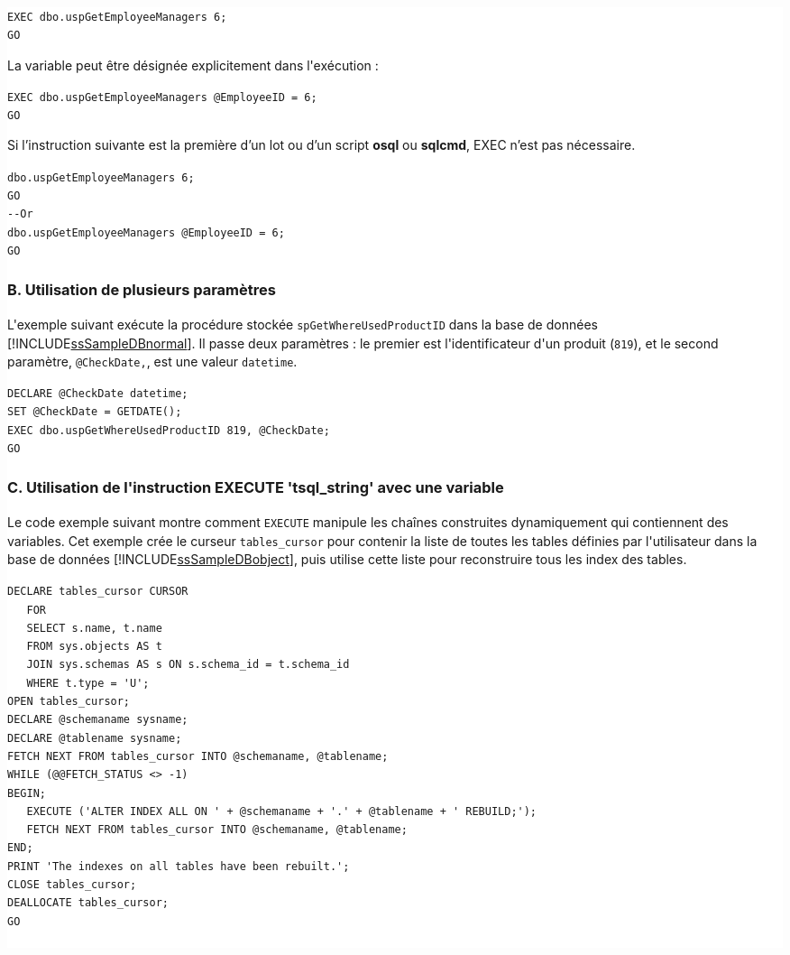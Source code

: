 ```  
EXEC dbo.uspGetEmployeeManagers 6;  
GO  
```  
  
 La variable peut être désignée explicitement dans l'exécution :  
  
```  
EXEC dbo.uspGetEmployeeManagers @EmployeeID = 6;  
GO  
```  
  
 Si l’instruction suivante est la première d’un lot ou d’un script **osql** ou **sqlcmd**, EXEC n’est pas nécessaire.  
  
```  
dbo.uspGetEmployeeManagers 6;  
GO  
--Or  
dbo.uspGetEmployeeManagers @EmployeeID = 6;  
GO  
```  
  
### <a name="b-using-multiple-parameters"></a>B. Utilisation de plusieurs paramètres  
 L'exemple suivant exécute la procédure stockée `spGetWhereUsedProductID` dans la base de données [!INCLUDE[ssSampleDBnormal](../../includes/sssampledbnormal-md.md)]. Il passe deux paramètres : le premier est l'identificateur d'un produit (`819`), et le second paramètre, `@CheckDate,`, est une valeur `datetime`.  
  
```  
DECLARE @CheckDate datetime;  
SET @CheckDate = GETDATE();  
EXEC dbo.uspGetWhereUsedProductID 819, @CheckDate;  
GO  
```  
  
### <a name="c-using-execute-tsqlstring-with-a-variable"></a>C. Utilisation de l'instruction EXECUTE 'tsql_string' avec une variable  
 Le code exemple suivant montre comment `EXECUTE` manipule les chaînes construites dynamiquement qui contiennent des variables. Cet exemple crée le curseur `tables_cursor` pour contenir la liste de toutes les tables définies par l'utilisateur dans la base de données [!INCLUDE[ssSampleDBobject](../../includes/sssampledbobject-md.md)], puis utilise cette liste pour reconstruire tous les index des tables.  
  
```  
DECLARE tables_cursor CURSOR  
   FOR  
   SELECT s.name, t.name   
   FROM sys.objects AS t  
   JOIN sys.schemas AS s ON s.schema_id = t.schema_id  
   WHERE t.type = 'U';  
OPEN tables_cursor;  
DECLARE @schemaname sysname;  
DECLARE @tablename sysname;  
FETCH NEXT FROM tables_cursor INTO @schemaname, @tablename;  
WHILE (@@FETCH_STATUS <> -1)  
BEGIN;  
   EXECUTE ('ALTER INDEX ALL ON ' + @schemaname + '.' + @tablename + ' REBUILD;');  
   FETCH NEXT FROM tables_cursor INTO @schemaname, @tablename;  
END;  
PRINT 'The indexes on all tables have been rebuilt.';  
CLOSE tables_cursor;  
DEALLOCATE tables_cursor;  
GO  
  
```  